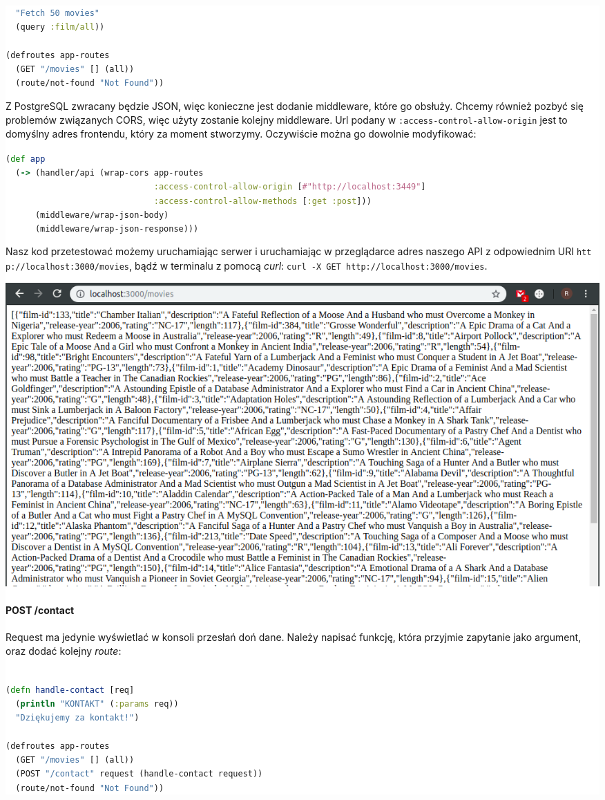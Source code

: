 ```clojure
  "Fetch 50 movies"
  (query :film/all))

(defroutes app-routes
  (GET "/movies" [] (all))
  (route/not-found "Not Found"))
```

Z PostgreSQL zwracany będzie JSON, więc konieczne jest dodanie middleware, które go obsłuży. Chcemy również pozbyć się problemów związanych CORS, więc użyty zostanie kolejny middleware. Url podany w `:access-control-allow-origin` jest to domyślny adres frontendu, który za moment stworzymy. Oczywiście można go dowolnie modyfikować:

```clojure
(def app
  (-> (handler/api (wrap-cors app-routes
                              :access-control-allow-origin [#"http://localhost:3449"]
                              :access-control-allow-methods [:get :post]))
      (middleware/wrap-json-body)
      (middleware/wrap-json-response)))
```
Nasz kod przetestować możemy uruchamiając serwer i uruchamiając w przeglądarce adres naszego API z odpowiednim URI `http://localhost:3000/movies`, bądź w terminalu z pomocą *curl*: `curl -X GET http://localhost:3000/movies`.

![filmy](./docs/movies.png)

#### POST /contact
Request ma jedynie wyświetlać w konsoli przesłań doń dane. Należy napisać funkcję, która przyjmie zapytanie jako argument, oraz dodać kolejny *route*:
```clojure

(defn handle-contact [req]
  (println "KONTAKT" (:params req))
  "Dziękujemy za kontakt!")

(defroutes app-routes
  (GET "/movies" [] (all))
  (POST "/contact" request (handle-contact request))
  (route/not-found "Not Found"))
```